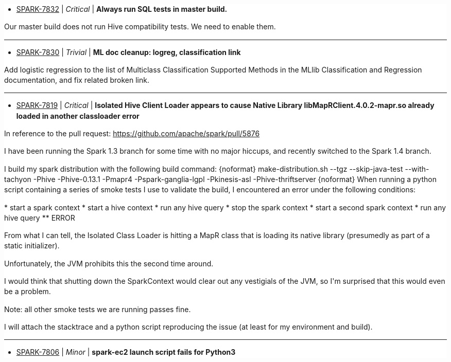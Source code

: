 * [SPARK-7832](https://issues.apache.org/jira/browse/SPARK-7832) | *Critical* | **Always run SQL tests in master build.**

Our master build does not run Hive compatibility tests. We need to enable them.


---

* [SPARK-7830](https://issues.apache.org/jira/browse/SPARK-7830) | *Trivial* | **ML doc cleanup: logreg, classification link**

Add logistic regression to the list of Multiclass Classification Supported Methods in the MLlib Classification and Regression documentation, and fix related broken link.


---

* [SPARK-7819](https://issues.apache.org/jira/browse/SPARK-7819) | *Critical* | **Isolated Hive Client Loader appears to cause Native Library libMapRClient.4.0.2-mapr.so already loaded in another classloader error**

In reference to the pull request: https://github.com/apache/spark/pull/5876

I have been running the Spark 1.3 branch for some time with no major hiccups, and recently switched to the Spark 1.4 branch.

I build my spark distribution with the following build command:
{noformat}
make-distribution.sh --tgz --skip-java-test --with-tachyon -Phive -Phive-0.13.1 -Pmapr4 -Pspark-ganglia-lgpl -Pkinesis-asl -Phive-thriftserver
{noformat}
When running a python script containing a series of smoke tests I use to validate the build, I encountered an error under the following conditions:

\* start a spark context
\* start a hive context
\* run any hive query
\* stop the spark context
\* start a second spark context
\* run any hive query
\*\* ERROR

From what I can tell, the Isolated Class Loader is hitting a MapR class that is loading its native library (presumedly as part of a static initializer).

Unfortunately, the JVM prohibits this the second time around.

I would think that shutting down the SparkContext would clear out any vestigials of the JVM, so I'm surprised that this would even be a problem.

Note: all other smoke tests we are running passes fine.

I will attach the stacktrace and a python script reproducing the issue (at least for my environment and build).


---

* [SPARK-7806](https://issues.apache.org/jira/browse/SPARK-7806) | *Minor* | **spark-ec2 launch script fails for Python3**
